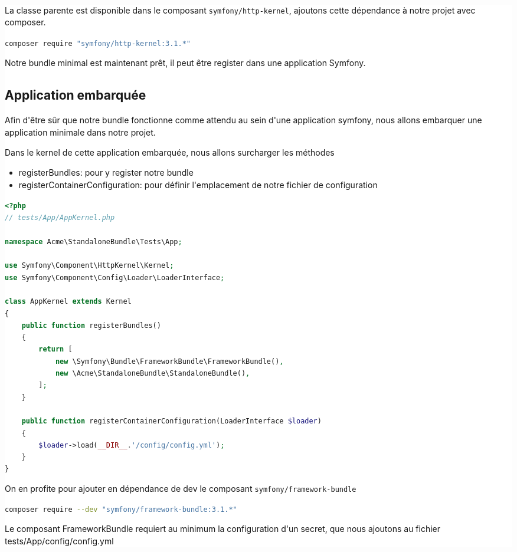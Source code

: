 La classe parente est disponible dans le composant `symfony/http-kernel`, ajoutons cette dépendance à notre projet avec
composer.

```bash
composer require "symfony/http-kernel:3.1.*"
```

Notre bundle minimal est maintenant prêt, il peut être register dans une application Symfony.

## Application embarquée

Afin d'être sûr que notre bundle fonctionne comme attendu au sein d'une application symfony, nous allons embarquer une
application minimale dans notre projet.

Dans le kernel de cette application embarquée, nous allons surcharger les méthodes
* registerBundles: pour y register notre bundle
* registerContainerConfiguration: pour définir l'emplacement de notre fichier de configuration

```php
<?php
// tests/App/AppKernel.php

namespace Acme\StandaloneBundle\Tests\App;

use Symfony\Component\HttpKernel\Kernel;
use Symfony\Component\Config\Loader\LoaderInterface;

class AppKernel extends Kernel
{
    public function registerBundles()
    {
        return [
            new \Symfony\Bundle\FrameworkBundle\FrameworkBundle(),
            new \Acme\StandaloneBundle\StandaloneBundle(),
        ];
    }

    public function registerContainerConfiguration(LoaderInterface $loader)
    {
        $loader->load(__DIR__.'/config/config.yml');
    }
}
```

On en profite pour ajouter en dépendance de dev le composant `symfony/framework-bundle`

```bash
composer require --dev "symfony/framework-bundle:3.1.*"
```

Le composant FrameworkBundle requiert au minimum la configuration d'un secret, que nous ajoutons au fichier
tests/App/config/config.yml
